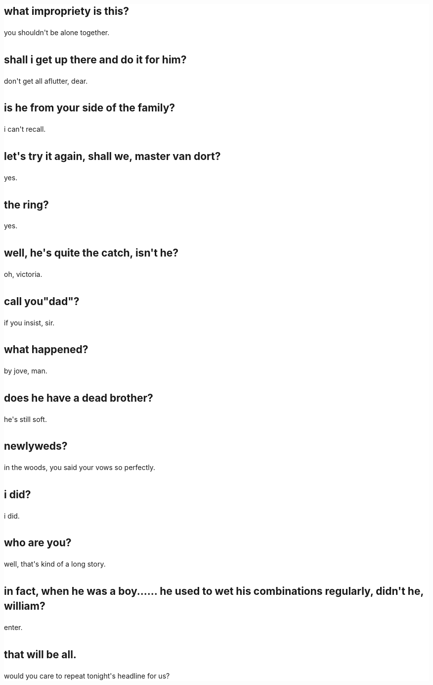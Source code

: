 ## what impropriety is this?
you shouldn't be alone together.

## shall i get up there and do it for him?
don't get all aflutter, dear.

## is he from your side of the family?
i can't recall.

## let's try it again, shall we, master van dort?
yes.

## the ring?
yes.

## well, he's quite the catch, isn't he?
oh, victoria.

## call you\"dad\"?
if you insist, sir.

## what happened?
by jove, man.

## does he have a dead brother?
he's still soft.

## newlyweds?
in the woods, you said your vows so perfectly.

## i did?
i did.

## who are you?
well, that's kind of a long story.

## in fact, when he was a boy...... he used to wet his combinations regularly, didn't he, william?
enter.

## that will be all.
would you care to repeat tonight's headline for us?
